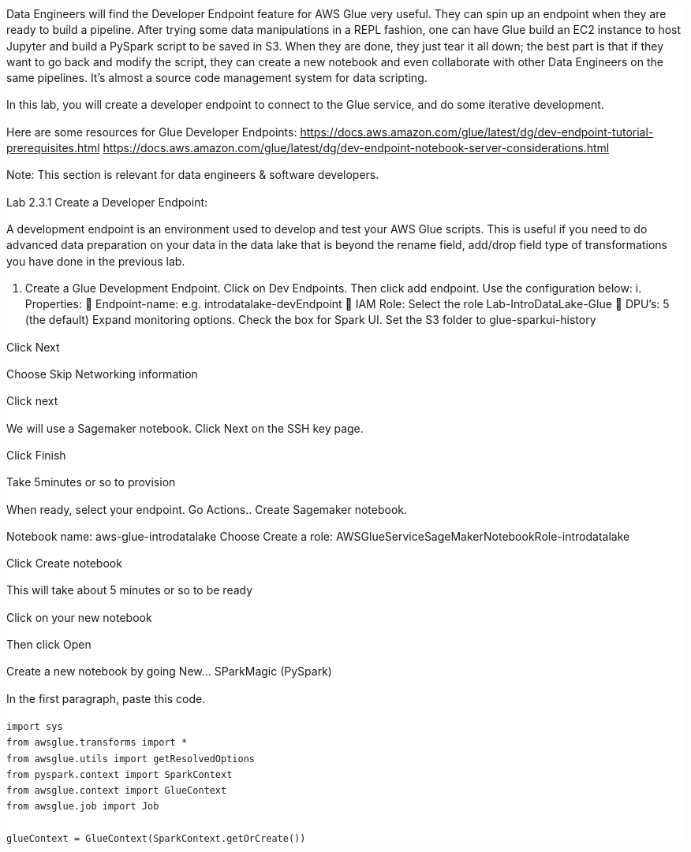 Data Engineers will find the Developer Endpoint feature for AWS Glue very useful. They can spin up an endpoint when they are ready to build a pipeline. After trying some data manipulations in a REPL fashion, one can have Glue build an EC2 instance to host Jupyter and build a PySpark script to be saved in S3. When they are done, they just tear it all down; the best part is that if they want to go back and modify the script, they can create a new notebook and even collaborate with other Data Engineers on the same pipelines. It’s almost a source code management system for data scripting.

In this lab, you will create a developer endpoint to connect to the Glue service, and do some iterative development. 

Here are some resources for Glue Developer Endpoints:
https://docs.aws.amazon.com/glue/latest/dg/dev-endpoint-tutorial-prerequisites.html 
https://docs.aws.amazon.com/glue/latest/dg/dev-endpoint-notebook-server-considerations.html


Note: This section is relevant for data engineers & software developers.

Lab 2.3.1 Create a Developer Endpoint:

A development endpoint is an environment used to develop and test your AWS Glue scripts. This is useful if you need to do advanced data preparation on your data in the data lake that is beyond the rename field, add/drop field type of transformations you have done in the previous lab.  

1.	Create a Glue Development Endpoint.  Click on Dev Endpoints.  Then click add endpoint.
Use the configuration below:
i.	Properties:
	Endpoint-name: e.g. introdatalake-devEndpoint
	IAM Role: Select the role Lab-IntroDataLake-Glue
	DPU’s: 5 (the default)
Expand monitoring options.  Check the box for Spark UI.  Set the S3 folder to glue-sparkui-history

Click Next

Choose Skip Networking information

Click next

We will use a Sagemaker notebook.  Click Next on the SSH key page.

Click Finish

Take 5minutes or so to provision

When ready, select your endpoint.  Go Actions.. Create Sagemaker notebook.

Notebook name: aws-glue-introdatalake
Choose Create a role: AWSGlueServiceSageMakerNotebookRole-introdatalake

Click Create notebook

This will take about 5 minutes or so to be ready

Click on your new notebook

Then click Open

Create a new notebook by going New... SParkMagic (PySpark)

In the first paragraph, paste this code.

```
import sys
from awsglue.transforms import *
from awsglue.utils import getResolvedOptions
from pyspark.context import SparkContext
from awsglue.context import GlueContext
from awsglue.job import Job

glueContext = GlueContext(SparkContext.getOrCreate())

```
